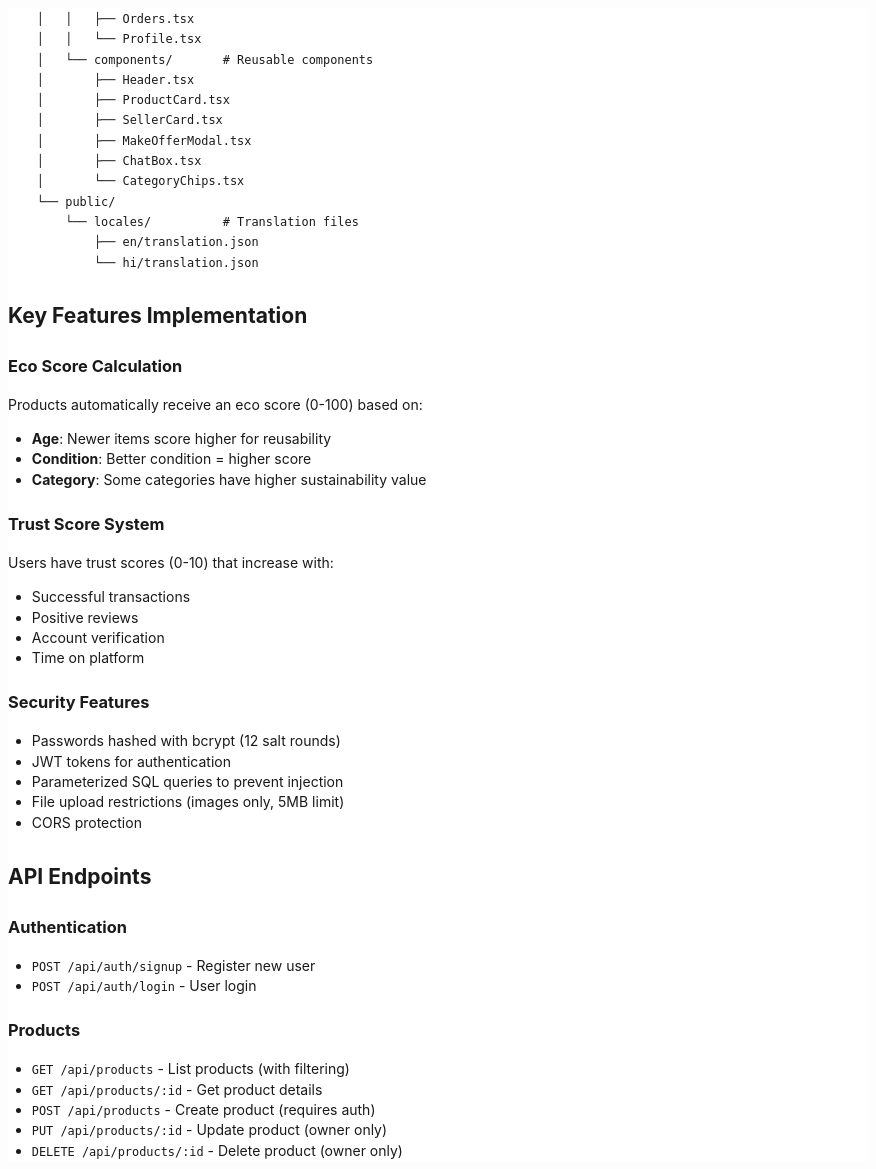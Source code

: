 ```
    │   │   ├── Orders.tsx
    │   │   └── Profile.tsx
    │   └── components/       # Reusable components
    │       ├── Header.tsx
    │       ├── ProductCard.tsx
    │       ├── SellerCard.tsx
    │       ├── MakeOfferModal.tsx
    │       ├── ChatBox.tsx
    │       └── CategoryChips.tsx
    └── public/
        └── locales/          # Translation files
            ├── en/translation.json
            └── hi/translation.json
```

## Key Features Implementation

### Eco Score Calculation
Products automatically receive an eco score (0-100) based on:
- **Age**: Newer items score higher for reusability
- **Condition**: Better condition = higher score
- **Category**: Some categories have higher sustainability value

### Trust Score System
Users have trust scores (0-10) that increase with:
- Successful transactions
- Positive reviews
- Account verification
- Time on platform

### Security Features
- Passwords hashed with bcrypt (12 salt rounds)
- JWT tokens for authentication
- Parameterized SQL queries to prevent injection
- File upload restrictions (images only, 5MB limit)
- CORS protection

## API Endpoints

### Authentication
- `POST /api/auth/signup` - Register new user
- `POST /api/auth/login` - User login

### Products
- `GET /api/products` - List products (with filtering)
- `GET /api/products/:id` - Get product details
- `POST /api/products` - Create product (requires auth)
- `PUT /api/products/:id` - Update product (owner only)
- `DELETE /api/products/:id` - Delete product (owner only)
